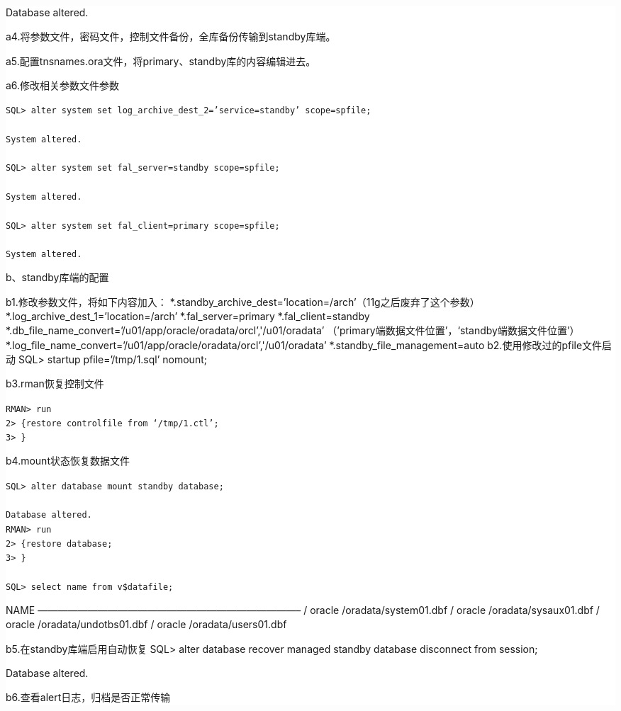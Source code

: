Database altered.

a4.将参数文件，密码文件，控制文件备份，全库备份传输到standby库端。

a5.配置tnsnames.ora文件，将primary、standby库的内容编辑进去。

a6.修改相关参数文件参数

```
SQL> alter system set log_archive_dest_2=’service=standby’ scope=spfile;

System altered.

SQL> alter system set fal_server=standby scope=spfile;

System altered.

SQL> alter system set fal_client=primary scope=spfile;

System altered.
```

b、standby库端的配置

b1.修改参数文件，将如下内容加入： *.standby_archive_dest=’location=/arch’（11g之后废弃了这个参数） *.log_archive_dest_1=’location=/arch’ *.fal_server=primary *.fal_client=standby *.db_file_name_convert=’/u01/app/oracle/oradata/orcl’,'/u01/oradata’ （’primary端数据文件位置’，‘standby端数据文件位置’） *.log_file_name_convert=’/u01/app/oracle/oradata/orcl’,'/u01/oradata’ *.standby_file_management=auto b2.使用修改过的pfile文件启动 SQL> startup pfile=’/tmp/1.sql’ nomount;

b3.rman恢复控制文件

```
RMAN> run
2> {restore controlfile from ‘/tmp/1.ctl’;
3> }
```

b4.mount状态恢复数据文件

```
SQL> alter database mount standby database;

Database altered.
RMAN> run
2> {restore database;
3> }

SQL> select name from v$datafile;
```

NAME ——————————————————————————– / oracle /oradata/system01.dbf / oracle /oradata/sysaux01.dbf / oracle /oradata/undotbs01.dbf / oracle /oradata/users01.dbf

b5.在standby库端启用自动恢复 SQL> alter database recover managed standby database disconnect from session;

Database altered.

b6.查看alert日志，归档是否正常传输 
